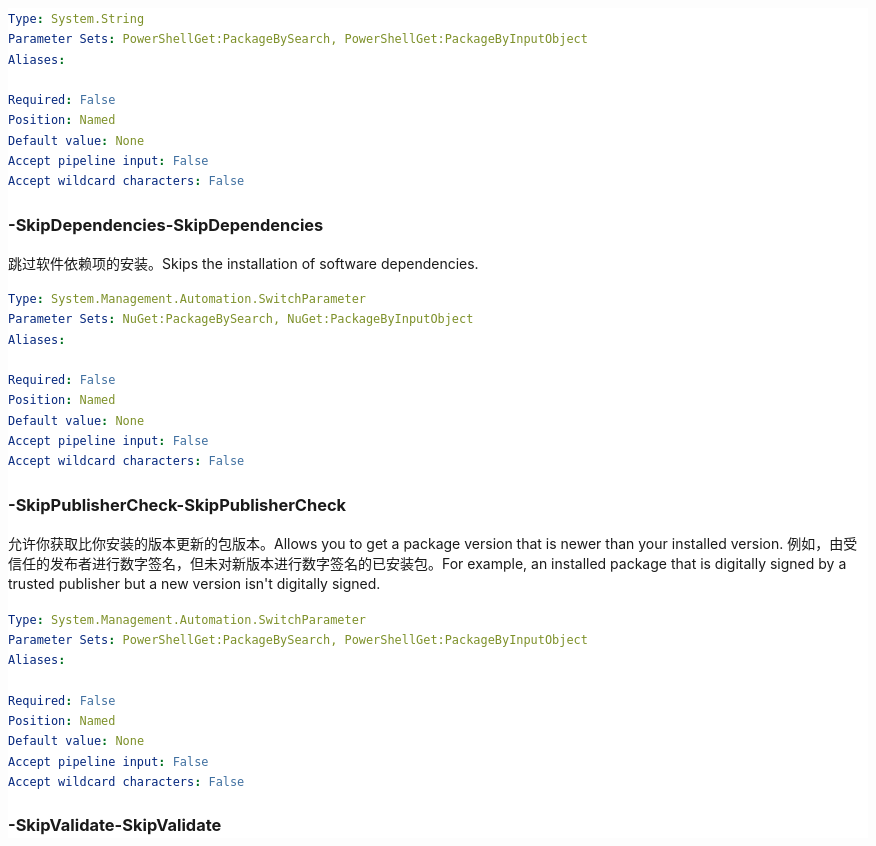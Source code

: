 ```yaml
Type: System.String
Parameter Sets: PowerShellGet:PackageBySearch, PowerShellGet:PackageByInputObject
Aliases:

Required: False
Position: Named
Default value: None
Accept pipeline input: False
Accept wildcard characters: False
```

### <span data-ttu-id="854f9-222">-SkipDependencies</span><span class="sxs-lookup"><span data-stu-id="854f9-222">-SkipDependencies</span></span>

<span data-ttu-id="854f9-223">跳过软件依赖项的安装。</span><span class="sxs-lookup"><span data-stu-id="854f9-223">Skips the installation of software dependencies.</span></span>

```yaml
Type: System.Management.Automation.SwitchParameter
Parameter Sets: NuGet:PackageBySearch, NuGet:PackageByInputObject
Aliases:

Required: False
Position: Named
Default value: None
Accept pipeline input: False
Accept wildcard characters: False
```

### <span data-ttu-id="854f9-224">-SkipPublisherCheck</span><span class="sxs-lookup"><span data-stu-id="854f9-224">-SkipPublisherCheck</span></span>

<span data-ttu-id="854f9-225">允许你获取比你安装的版本更新的包版本。</span><span class="sxs-lookup"><span data-stu-id="854f9-225">Allows you to get a package version that is newer than your installed version.</span></span> <span data-ttu-id="854f9-226">例如，由受信任的发布者进行数字签名，但未对新版本进行数字签名的已安装包。</span><span class="sxs-lookup"><span data-stu-id="854f9-226">For example, an installed package that is digitally signed by a trusted publisher but a new version isn't digitally signed.</span></span>

```yaml
Type: System.Management.Automation.SwitchParameter
Parameter Sets: PowerShellGet:PackageBySearch, PowerShellGet:PackageByInputObject
Aliases:

Required: False
Position: Named
Default value: None
Accept pipeline input: False
Accept wildcard characters: False
```

### <span data-ttu-id="854f9-227">-SkipValidate</span><span class="sxs-lookup"><span data-stu-id="854f9-227">-SkipValidate</span></span>
